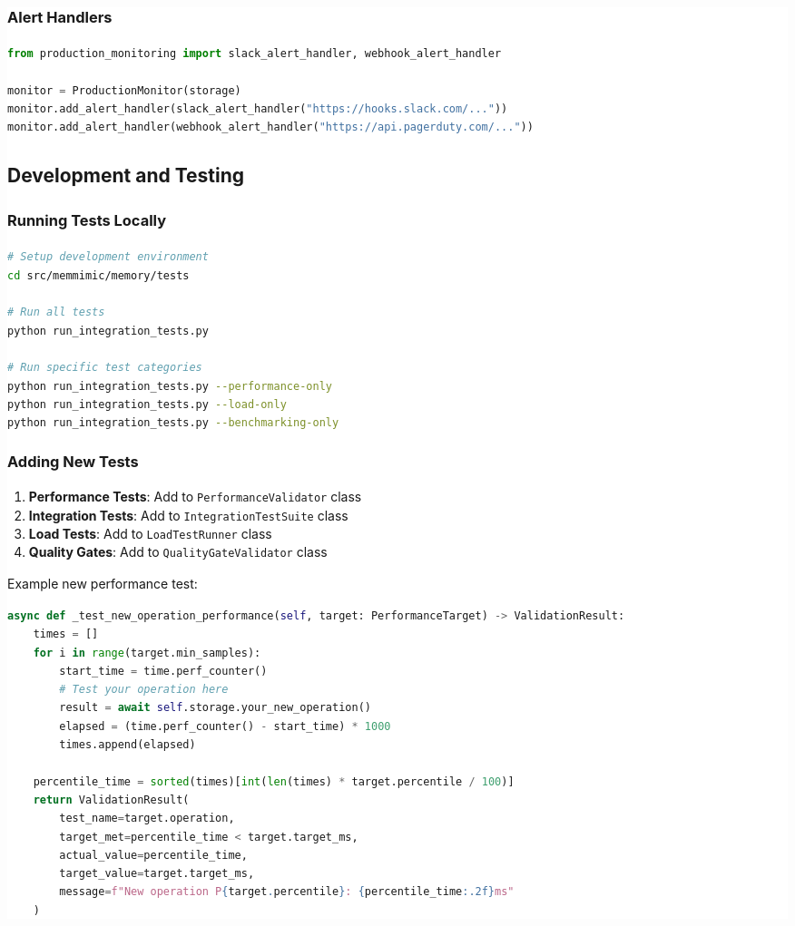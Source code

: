 ### Alert Handlers

```python
from production_monitoring import slack_alert_handler, webhook_alert_handler

monitor = ProductionMonitor(storage)
monitor.add_alert_handler(slack_alert_handler("https://hooks.slack.com/..."))
monitor.add_alert_handler(webhook_alert_handler("https://api.pagerduty.com/..."))
```

## Development and Testing

### Running Tests Locally

```bash
# Setup development environment
cd src/memmimic/memory/tests

# Run all tests
python run_integration_tests.py

# Run specific test categories
python run_integration_tests.py --performance-only
python run_integration_tests.py --load-only
python run_integration_tests.py --benchmarking-only
```

### Adding New Tests

1. **Performance Tests**: Add to `PerformanceValidator` class
2. **Integration Tests**: Add to `IntegrationTestSuite` class  
3. **Load Tests**: Add to `LoadTestRunner` class
4. **Quality Gates**: Add to `QualityGateValidator` class

Example new performance test:
```python
async def _test_new_operation_performance(self, target: PerformanceTarget) -> ValidationResult:
    times = []
    for i in range(target.min_samples):
        start_time = time.perf_counter()
        # Test your operation here
        result = await self.storage.your_new_operation()
        elapsed = (time.perf_counter() - start_time) * 1000
        times.append(elapsed)
    
    percentile_time = sorted(times)[int(len(times) * target.percentile / 100)]
    return ValidationResult(
        test_name=target.operation,
        target_met=percentile_time < target.target_ms,
        actual_value=percentile_time,
        target_value=target.target_ms,
        message=f"New operation P{target.percentile}: {percentile_time:.2f}ms"
    )
```
